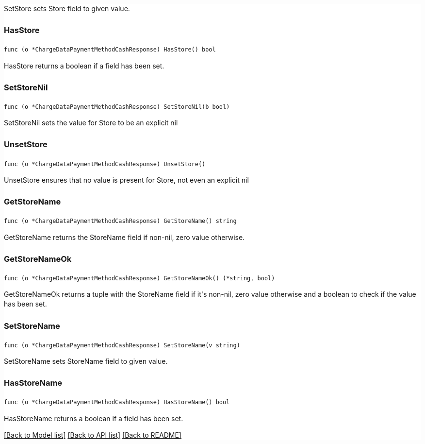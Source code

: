 SetStore sets Store field to given value.

### HasStore

`func (o *ChargeDataPaymentMethodCashResponse) HasStore() bool`

HasStore returns a boolean if a field has been set.

### SetStoreNil

`func (o *ChargeDataPaymentMethodCashResponse) SetStoreNil(b bool)`

 SetStoreNil sets the value for Store to be an explicit nil

### UnsetStore
`func (o *ChargeDataPaymentMethodCashResponse) UnsetStore()`

UnsetStore ensures that no value is present for Store, not even an explicit nil
### GetStoreName

`func (o *ChargeDataPaymentMethodCashResponse) GetStoreName() string`

GetStoreName returns the StoreName field if non-nil, zero value otherwise.

### GetStoreNameOk

`func (o *ChargeDataPaymentMethodCashResponse) GetStoreNameOk() (*string, bool)`

GetStoreNameOk returns a tuple with the StoreName field if it's non-nil, zero value otherwise
and a boolean to check if the value has been set.

### SetStoreName

`func (o *ChargeDataPaymentMethodCashResponse) SetStoreName(v string)`

SetStoreName sets StoreName field to given value.

### HasStoreName

`func (o *ChargeDataPaymentMethodCashResponse) HasStoreName() bool`

HasStoreName returns a boolean if a field has been set.


[[Back to Model list]](../README.md#documentation-for-models) [[Back to API list]](../README.md#documentation-for-api-endpoints) [[Back to README]](../README.md)


